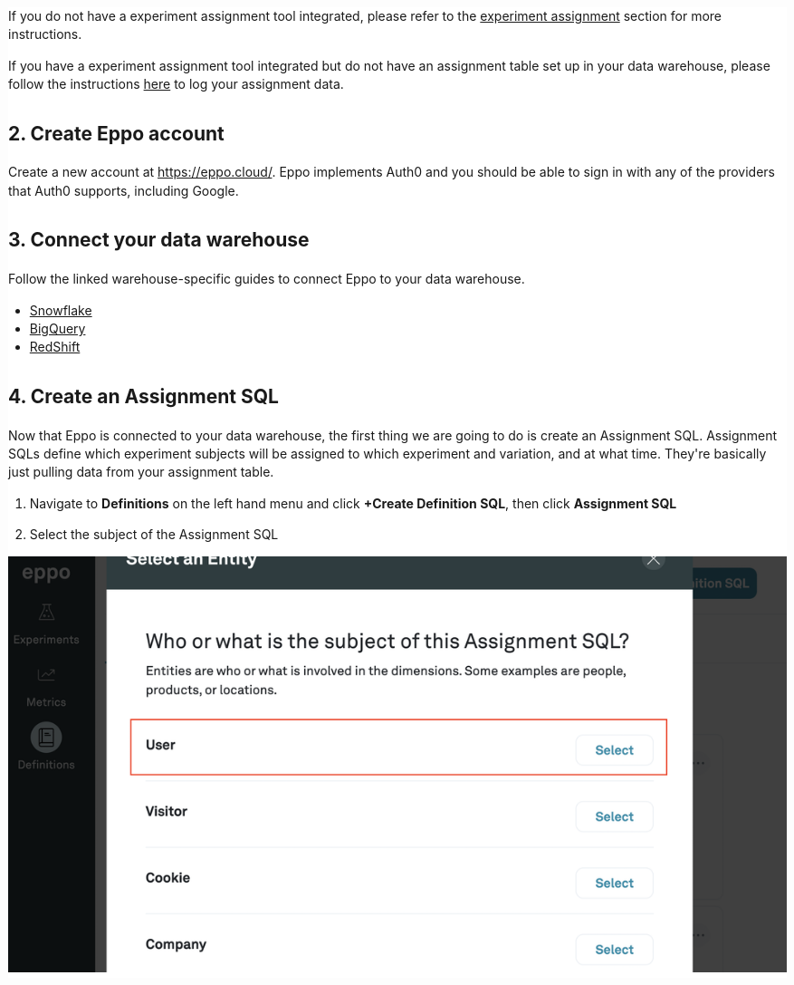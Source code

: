 If you do not have a experiment assignment tool integrated, please refer to the [experiment assignment](../experiments/prerequisites/experiment-assignment/) section for more instructions.

If you have a experiment assignment tool integrated but do not have an assignment table set up in your data warehouse, please follow the instructions [here](../experiments/connecting-your-data/assignment-tables/) to log your assignment data.

## 2. Create Eppo account

Create a new account at https://eppo.cloud/. Eppo implements Auth0 and you should be able to sign in with any of the providers that Auth0 supports, including Google.

## 3. Connect your data warehouse

Follow the linked warehouse-specific guides to connect Eppo to your data warehouse.

- [Snowflake](../experiments/connecting-your-data/data-warehouses/connecting-to-snowflake)
- [BigQuery](../experiments/connecting-your-data/data-warehouses/connecting-to-bigquery)
- [RedShift](../experiments/connecting-your-data/data-warehouses/connecting-to-redshift)

## 4. Create an Assignment SQL

Now that Eppo is connected to your data warehouse, the first thing we are going to do is create an Assignment SQL. Assignment SQLs define which experiment subjects will be assigned to which experiment and variation, and at what time. They're basically just pulling data from your assignment table.

1. Navigate to **Definitions** on the left hand menu and click **+Create Definition SQL**, then click **Assignment SQL**

2. Select the subject of the Assignment SQL

![Select user as entity](../../static/img/building-experiments/select-user-as-entity.png)
